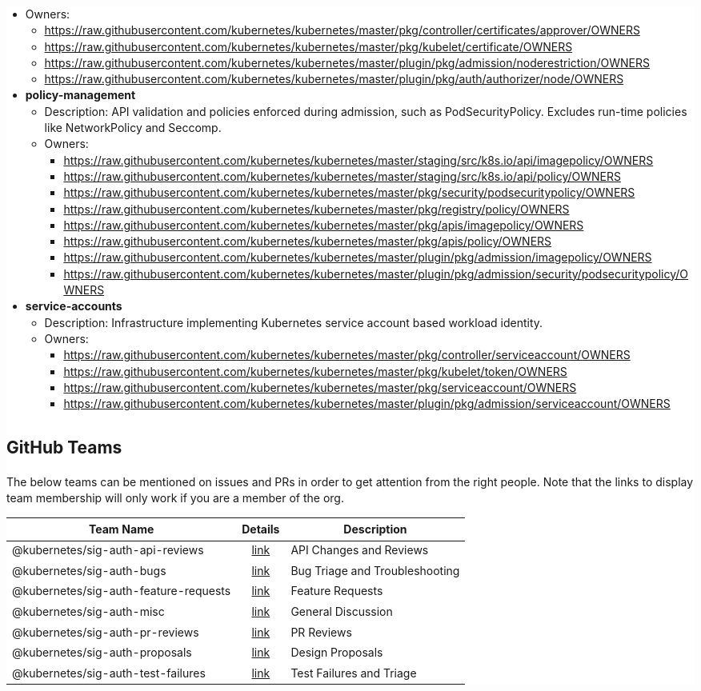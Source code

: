   - Owners:
    - https://raw.githubusercontent.com/kubernetes/kubernetes/master/pkg/controller/certificates/approver/OWNERS
    - https://raw.githubusercontent.com/kubernetes/kubernetes/master/pkg/kubelet/certificate/OWNERS
    - https://raw.githubusercontent.com/kubernetes/kubernetes/master/plugin/pkg/admission/noderestriction/OWNERS
    - https://raw.githubusercontent.com/kubernetes/kubernetes/master/plugin/pkg/auth/authorizer/node/OWNERS
- **policy-management**
  - Description: API validation and policies enforced during admission, such as PodSecurityPolicy. Excludes run-time policies like NetworkPolicy and Seccomp.
  - Owners:
    - https://raw.githubusercontent.com/kubernetes/kubernetes/master/staging/src/k8s.io/api/imagepolicy/OWNERS
    - https://raw.githubusercontent.com/kubernetes/kubernetes/master/staging/src/k8s.io/api/policy/OWNERS
    - https://raw.githubusercontent.com/kubernetes/kubernetes/master/pkg/security/podsecuritypolicy/OWNERS
    - https://raw.githubusercontent.com/kubernetes/kubernetes/master/pkg/registry/policy/OWNERS
    - https://raw.githubusercontent.com/kubernetes/kubernetes/master/pkg/apis/imagepolicy/OWNERS
    - https://raw.githubusercontent.com/kubernetes/kubernetes/master/pkg/apis/policy/OWNERS
    - https://raw.githubusercontent.com/kubernetes/kubernetes/master/plugin/pkg/admission/imagepolicy/OWNERS
    - https://raw.githubusercontent.com/kubernetes/kubernetes/master/plugin/pkg/admission/security/podsecuritypolicy/OWNERS
- **service-accounts**
  - Description: Infrastructure implementing Kubernetes service account based workload identity.
  - Owners:
    - https://raw.githubusercontent.com/kubernetes/kubernetes/master/pkg/controller/serviceaccount/OWNERS
    - https://raw.githubusercontent.com/kubernetes/kubernetes/master/pkg/kubelet/token/OWNERS
    - https://raw.githubusercontent.com/kubernetes/kubernetes/master/pkg/serviceaccount/OWNERS
    - https://raw.githubusercontent.com/kubernetes/kubernetes/master/plugin/pkg/admission/serviceaccount/OWNERS

## GitHub Teams

The below teams can be mentioned on issues and PRs in order to get attention from the right people.
Note that the links to display team membership will only work if you are a member of the org.

| Team Name | Details | Description |
| --------- |:-------:| ----------- |
| @kubernetes/sig-auth-api-reviews | [link](https://github.com/orgs/kubernetes/teams/sig-auth-api-reviews) | API Changes and Reviews |
| @kubernetes/sig-auth-bugs | [link](https://github.com/orgs/kubernetes/teams/sig-auth-bugs) | Bug Triage and Troubleshooting |
| @kubernetes/sig-auth-feature-requests | [link](https://github.com/orgs/kubernetes/teams/sig-auth-feature-requests) | Feature Requests |
| @kubernetes/sig-auth-misc | [link](https://github.com/orgs/kubernetes/teams/sig-auth-misc) | General Discussion |
| @kubernetes/sig-auth-pr-reviews | [link](https://github.com/orgs/kubernetes/teams/sig-auth-pr-reviews) | PR Reviews |
| @kubernetes/sig-auth-proposals | [link](https://github.com/orgs/kubernetes/teams/sig-auth-proposals) | Design Proposals |
| @kubernetes/sig-auth-test-failures | [link](https://github.com/orgs/kubernetes/teams/sig-auth-test-failures) | Test Failures and Triage |




